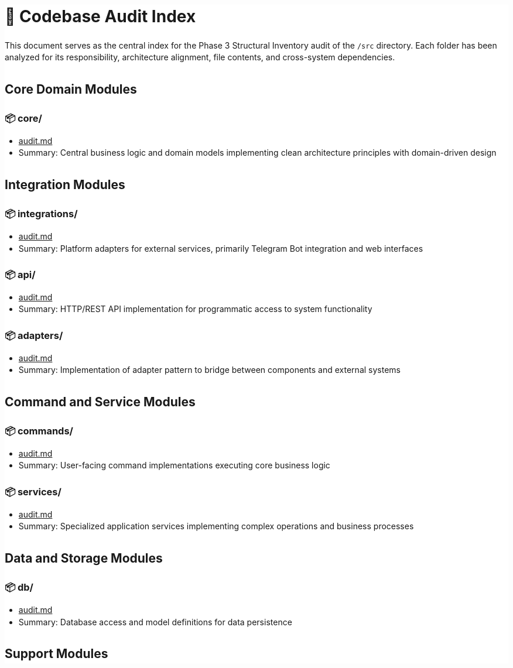 # 🧠 Codebase Audit Index

This document serves as the central index for the Phase 3 Structural Inventory audit of the `/src` directory. Each folder has been analyzed for its responsibility, architecture alignment, file contents, and cross-system dependencies.

## Core Domain Modules

### 📦 core/
- [audit.md](../../src/core/audit.md)
- Summary: Central business logic and domain models implementing clean architecture principles with domain-driven design

## Integration Modules

### 📦 integrations/
- [audit.md](../../src/integrations/audit.md)
- Summary: Platform adapters for external services, primarily Telegram Bot integration and web interfaces

### 📦 api/
- [audit.md](../../src/api/audit.md)
- Summary: HTTP/REST API implementation for programmatic access to system functionality

### 📦 adapters/
- [audit.md](../../src/adapters/audit.md)
- Summary: Implementation of adapter pattern to bridge between components and external systems

## Command and Service Modules

### 📦 commands/
- [audit.md](../../src/commands/audit.md)
- Summary: User-facing command implementations executing core business logic

### 📦 services/
- [audit.md](../../src/services/audit.md)
- Summary: Specialized application services implementing complex operations and business processes

## Data and Storage Modules

### 📦 db/
- [audit.md](../../src/db/audit.md)
- Summary: Database access and model definitions for data persistence

## Support Modules
